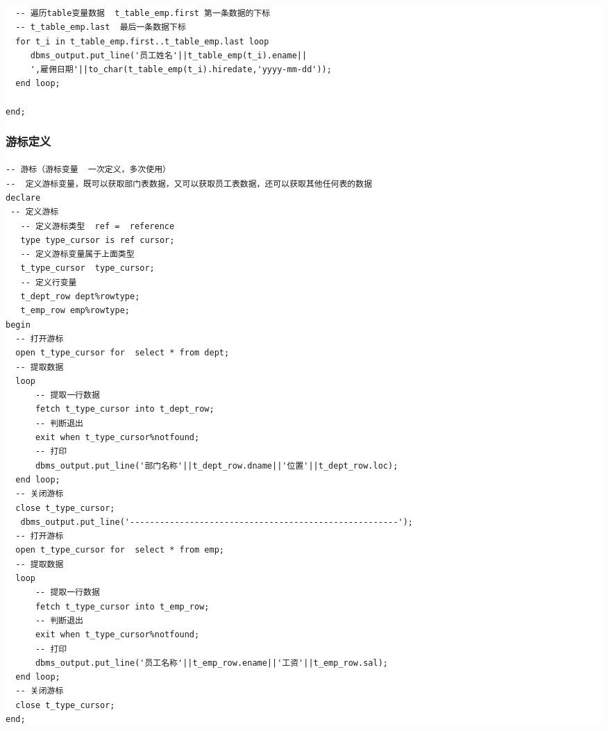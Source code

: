 ```plsql
  -- 遍历table变量数据  t_table_emp.first 第一条数据的下标  
  -- t_table_emp.last  最后一条数据下标
  for t_i in t_table_emp.first..t_table_emp.last loop
     dbms_output.put_line('员工姓名'||t_table_emp(t_i).ename||
     ',雇佣日期'||to_char(t_table_emp(t_i).hiredate,'yyyy-mm-dd'));
  end loop;
    
end;  

```

### 游标定义

```plsql
-- 游标（游标变量  一次定义，多次使用）
--  定义游标变量，既可以获取部门表数据，又可以获取员工表数据，还可以获取其他任何表的数据
declare
 -- 定义游标
   -- 定义游标类型  ref =  reference  
   type type_cursor is ref cursor;
   -- 定义游标变量属于上面类型
   t_type_cursor  type_cursor;
   -- 定义行变量
   t_dept_row dept%rowtype;
   t_emp_row emp%rowtype;
begin
  -- 打开游标
  open t_type_cursor for  select * from dept;
  -- 提取数据
  loop 
      -- 提取一行数据
      fetch t_type_cursor into t_dept_row;
      -- 判断退出
      exit when t_type_cursor%notfound;
      -- 打印
      dbms_output.put_line('部门名称'||t_dept_row.dname||'位置'||t_dept_row.loc);
  end loop;
  -- 关闭游标
  close t_type_cursor;
   dbms_output.put_line('------------------------------------------------------');
  -- 打开游标
  open t_type_cursor for  select * from emp;
  -- 提取数据
  loop 
      -- 提取一行数据
      fetch t_type_cursor into t_emp_row;
      -- 判断退出
      exit when t_type_cursor%notfound;
      -- 打印
      dbms_output.put_line('员工名称'||t_emp_row.ename||'工资'||t_emp_row.sal);
  end loop;
  -- 关闭游标
  close t_type_cursor;
end;
```
